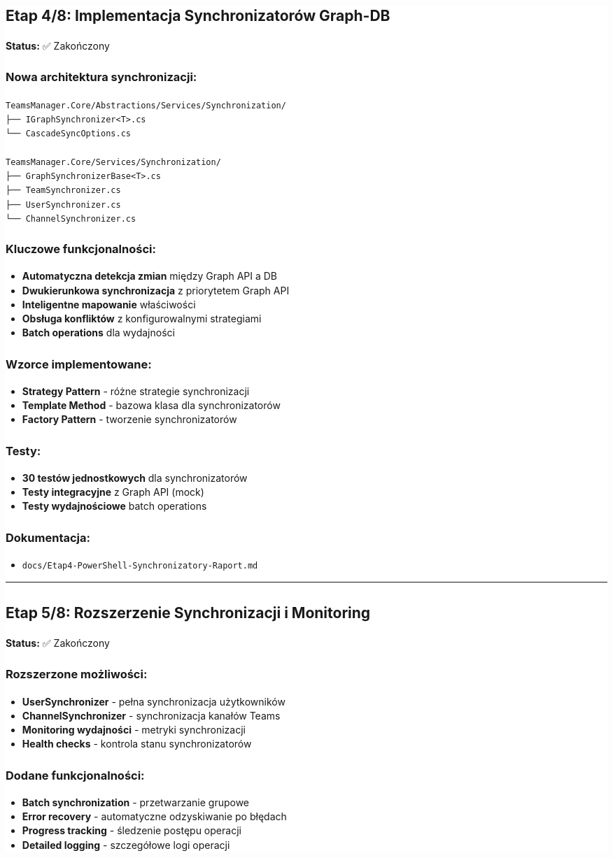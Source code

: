 
## Etap 4/8: Implementacja Synchronizatorów Graph-DB
**Status:** ✅ Zakończony

### Nowa architektura synchronizacji:
```
TeamsManager.Core/Abstractions/Services/Synchronization/
├── IGraphSynchronizer<T>.cs
└── CascadeSyncOptions.cs

TeamsManager.Core/Services/Synchronization/
├── GraphSynchronizerBase<T>.cs
├── TeamSynchronizer.cs
├── UserSynchronizer.cs
└── ChannelSynchronizer.cs
```

### Kluczowe funkcjonalności:
- **Automatyczna detekcja zmian** między Graph API a DB
- **Dwukierunkowa synchronizacja** z priorytetem Graph API
- **Inteligentne mapowanie** właściwości
- **Obsługa konfliktów** z konfigurowalnymi strategiami
- **Batch operations** dla wydajności

### Wzorce implementowane:
- **Strategy Pattern** - różne strategie synchronizacji
- **Template Method** - bazowa klasa dla synchronizatorów
- **Factory Pattern** - tworzenie synchronizatorów

### Testy:
- **30 testów jednostkowych** dla synchronizatorów
- **Testy integracyjne** z Graph API (mock)
- **Testy wydajnościowe** batch operations

### Dokumentacja:
- `docs/Etap4-PowerShell-Synchronizatory-Raport.md`

---

## Etap 5/8: Rozszerzenie Synchronizacji i Monitoring
**Status:** ✅ Zakończony

### Rozszerzone możliwości:
- **UserSynchronizer** - pełna synchronizacja użytkowników
- **ChannelSynchronizer** - synchronizacja kanałów Teams
- **Monitoring wydajności** - metryki synchronizacji
- **Health checks** - kontrola stanu synchronizatorów

### Dodane funkcjonalności:
- **Batch synchronization** - przetwarzanie grupowe
- **Error recovery** - automatyczne odzyskiwanie po błędach
- **Progress tracking** - śledzenie postępu operacji
- **Detailed logging** - szczegółowe logi operacji
